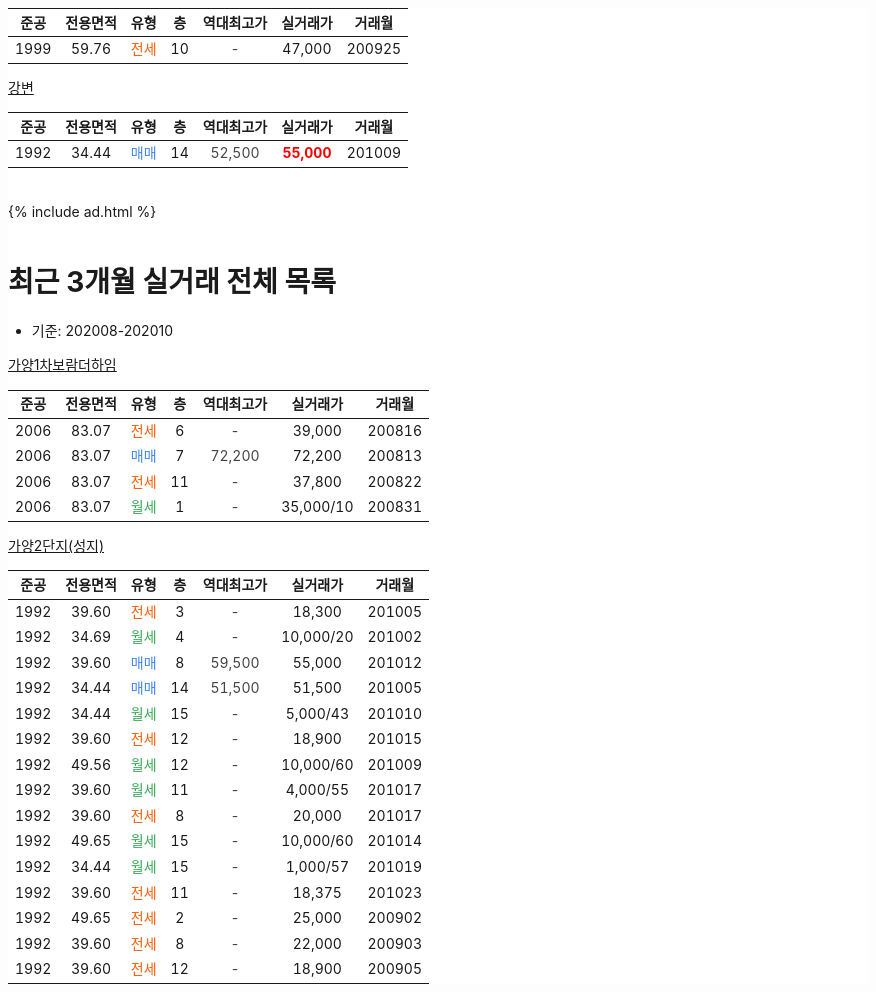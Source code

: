 |준공|전용면적|유형|층|역대최고가|실거래가|거래월|
|:---:|:---:|:---:|:---:|:---:|:---:|:---:|
|1999|59.76|<span style="color:#ff5a00">전세</span>|10|<span style="color:#444444">-</span>|47,000|200925|

[강변](https://search.naver.com/search.naver?query=%EC%84%9C%EC%9A%B8%ED%8A%B9%EB%B3%84%EC%8B%9C+%EA%B0%95%EC%84%9C%EA%B5%AC+%EA%B0%80%EC%96%91%EB%8F%99+%EA%B0%95%EB%B3%80)

|준공|전용면적|유형|층|역대최고가|실거래가|거래월|
|:---:|:---:|:---:|:---:|:---:|:---:|:---:|
|1992|34.44|<span style="color:#4285f3">매매</span>|14|<span style="color:#444444">52,500</span>|<b><span style="color:#ff0000">55,000</span></b>|201009|


<br>
{% include ad.html %}
<br>

# 최근 3개월 실거래 전체 목록
* 기준: 202008-202010


[가양1차보람더하임](https://search.naver.com/search.naver?query=%EC%84%9C%EC%9A%B8%ED%8A%B9%EB%B3%84%EC%8B%9C+%EA%B0%95%EC%84%9C%EA%B5%AC+%EA%B0%80%EC%96%91%EB%8F%99+%EA%B0%80%EC%96%911%EC%B0%A8%EB%B3%B4%EB%9E%8C%EB%8D%94%ED%95%98%EC%9E%84)

|준공|전용면적|유형|층|역대최고가|실거래가|거래월|
|:---:|:---:|:---:|:---:|:---:|:---:|:---:|
|2006|83.07|<span style="color:#ff5a00">전세</span>|6|<span style="color:#444444">-</span>|39,000|200816|
|2006|83.07|<span style="color:#4285f3">매매</span>|7|<span style="color:#444444">72,200</span>|72,200|200813|
|2006|83.07|<span style="color:#ff5a00">전세</span>|11|<span style="color:#444444">-</span>|37,800|200822|
|2006|83.07|<span style="color:#34a853">월세</span>|1|<span style="color:#444444">-</span>|35,000/10|200831|

[가양2단지(성지)](https://search.naver.com/search.naver?query=%EC%84%9C%EC%9A%B8%ED%8A%B9%EB%B3%84%EC%8B%9C+%EA%B0%95%EC%84%9C%EA%B5%AC+%EA%B0%80%EC%96%91%EB%8F%99+%EA%B0%80%EC%96%912%EB%8B%A8%EC%A7%80%28%EC%84%B1%EC%A7%80%29)

|준공|전용면적|유형|층|역대최고가|실거래가|거래월|
|:---:|:---:|:---:|:---:|:---:|:---:|:---:|
|1992|39.60|<span style="color:#ff5a00">전세</span>|3|<span style="color:#444444">-</span>|18,300|201005|
|1992|34.69|<span style="color:#34a853">월세</span>|4|<span style="color:#444444">-</span>|10,000/20|201002|
|1992|39.60|<span style="color:#4285f3">매매</span>|8|<span style="color:#444444">59,500</span>|55,000|201012|
|1992|34.44|<span style="color:#4285f3">매매</span>|14|<span style="color:#444444">51,500</span>|51,500|201005|
|1992|34.44|<span style="color:#34a853">월세</span>|15|<span style="color:#444444">-</span>|5,000/43|201010|
|1992|39.60|<span style="color:#ff5a00">전세</span>|12|<span style="color:#444444">-</span>|18,900|201015|
|1992|49.56|<span style="color:#34a853">월세</span>|12|<span style="color:#444444">-</span>|10,000/60|201009|
|1992|39.60|<span style="color:#34a853">월세</span>|11|<span style="color:#444444">-</span>|4,000/55|201017|
|1992|39.60|<span style="color:#ff5a00">전세</span>|8|<span style="color:#444444">-</span>|20,000|201017|
|1992|49.65|<span style="color:#34a853">월세</span>|15|<span style="color:#444444">-</span>|10,000/60|201014|
|1992|34.44|<span style="color:#34a853">월세</span>|15|<span style="color:#444444">-</span>|1,000/57|201019|
|1992|39.60|<span style="color:#ff5a00">전세</span>|11|<span style="color:#444444">-</span>|18,375|201023|
|1992|49.65|<span style="color:#ff5a00">전세</span>|2|<span style="color:#444444">-</span>|25,000|200902|
|1992|39.60|<span style="color:#ff5a00">전세</span>|8|<span style="color:#444444">-</span>|22,000|200903|
|1992|39.60|<span style="color:#ff5a00">전세</span>|12|<span style="color:#444444">-</span>|18,900|200905|